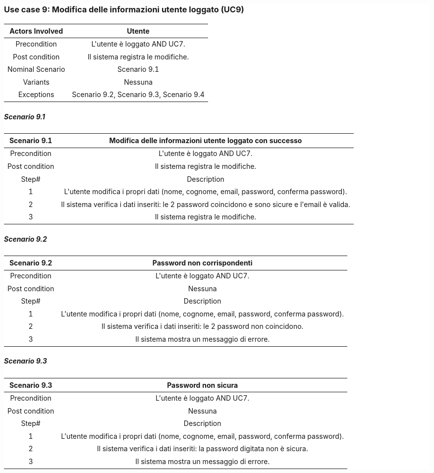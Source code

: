 
### Use case 9: Modifica delle informazioni utente loggato (UC9)
| Actors Involved |   Utente    |
| :--------------: | :------------------------------------------------------------------: |
|   Precondition   | L'utente è loggato AND UC7.   |
|  Post condition  | Il sistema registra le modifiche.    |
| Nominal Scenario | Scenario 9.1        |
|     Variants     |                     Nessuna                                  |
|    Exceptions    | Scenario 9.2, Scenario 9.3, Scenario 9.4           |

##### Scenario 9.1
|  Scenario 9.1  |   Modifica delle informazioni utente loggato con successo     |
| :------------: | :------------------------------------------------------------------------: |
|  Precondition  | L'utente è loggato AND UC7.    |
| Post condition | Il sistema registra le modifiche.  |
|     Step#      |                                Description             |
|       1        | L'utente modifica i propri dati (nome, cognome, email, password, conferma password).        |
|       2        | Il sistema verifica i dati inseriti: le 2 password coincidono e sono sicure e l'email è valida. |
|       3        | Il sistema registra le modifiche.        |

##### Scenario 9.2
|  Scenario 9.2  | Password non corrispondenti     |
| :------------: | :------------------------------------------------------------------------: |
|  Precondition  | L'utente è loggato AND UC7.  |
| Post condition | Nessuna  |
|     Step#      |                                Description             |
|       1        | L'utente modifica i propri dati (nome, cognome, email, password, conferma password).        |
|       2        | Il sistema verifica i dati inseriti: le 2 password non coincidono. |
|       3        | Il sistema mostra un messaggio di errore.     |

##### Scenario 9.3
|  Scenario 9.3  | Password non sicura     |
| :------------: | :------------------------------------------------------------------------: |
|  Precondition  | L'utente è loggato AND UC7.  |
| Post condition | Nessuna  |
|     Step#      |                                Description             |
|       1        | L'utente modifica i propri dati (nome, cognome, email, password, conferma password).        |
|       2        | Il sistema verifica i dati inseriti: la password digitata non è sicura. |
|       3        | Il sistema mostra un messaggio di errore.     |
